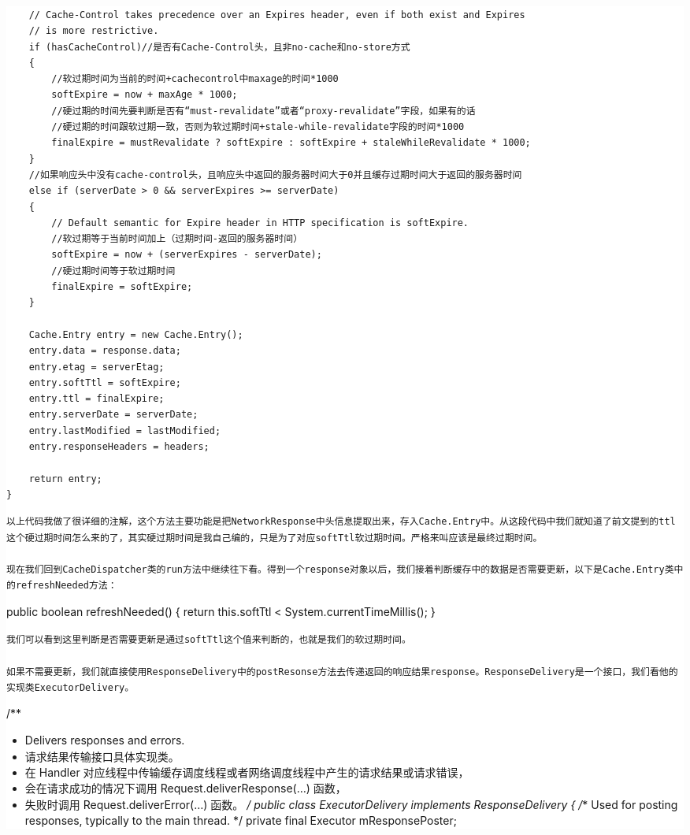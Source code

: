         // Cache-Control takes precedence over an Expires header, even if both exist and Expires
        // is more restrictive.
        if (hasCacheControl)//是否有Cache-Control头，且非no-cache和no-store方式
        {
            //软过期时间为当前的时间+cachecontrol中maxage的时间*1000
            softExpire = now + maxAge * 1000;
            //硬过期的时间先要判断是否有“must-revalidate”或者“proxy-revalidate”字段，如果有的话
            //硬过期的时间跟软过期一致，否则为软过期时间+stale-while-revalidate字段的时间*1000
            finalExpire = mustRevalidate ? softExpire : softExpire + staleWhileRevalidate * 1000;
        }
        //如果响应头中没有cache-control头，且响应头中返回的服务器时间大于0并且缓存过期时间大于返回的服务器时间
        else if (serverDate > 0 && serverExpires >= serverDate)
        {
            // Default semantic for Expire header in HTTP specification is softExpire.
            //软过期等于当前时间加上（过期时间-返回的服务器时间）
            softExpire = now + (serverExpires - serverDate);
            //硬过期时间等于软过期时间
            finalExpire = softExpire;
        }

        Cache.Entry entry = new Cache.Entry();
        entry.data = response.data;
        entry.etag = serverEtag;
        entry.softTtl = softExpire;
        entry.ttl = finalExpire;
        entry.serverDate = serverDate;
        entry.lastModified = lastModified;
        entry.responseHeaders = headers;

        return entry;
    }
```
以上代码我做了很详细的注解，这个方法主要功能是把NetworkResponse中头信息提取出来，存入Cache.Entry中。从这段代码中我们就知道了前文提到的ttl这个硬过期时间怎么来的了，其实硬过期时间是我自己编的，只是为了对应softTtl软过期时间。严格来叫应该是最终过期时间。

现在我们回到CacheDispatcher类的run方法中继续往下看。得到一个response对象以后，我们接着判断缓存中的数据是否需要更新，以下是Cache.Entry类中的refreshNeeded方法：
```
 public boolean refreshNeeded() {
            return this.softTtl < System.currentTimeMillis();
        }
```
我们可以看到这里判断是否需要更新是通过softTtl这个值来判断的，也就是我们的软过期时间。

如果不需要更新，我们就直接使用ResponseDelivery中的postResonse方法去传递返回的响应结果response。ResponseDelivery是一个接口，我们看他的实现类ExecutorDelivery。
```
/**
 * Delivers responses and errors.
 * 请求结果传输接口具体实现类。
 * 在 Handler 对应线程中传输缓存调度线程或者网络调度线程中产生的请求结果或请求错误，
 * 会在请求成功的情况下调用 Request.deliverResponse(…) 函数，
 * 失败时调用 Request.deliverError(…) 函数。
 */
public class ExecutorDelivery implements ResponseDelivery {
    /** Used for posting responses, typically to the main thread. */
    private final Executor mResponsePoster;
